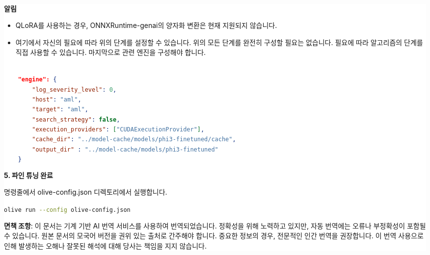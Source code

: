 **알림**
- QLoRA를 사용하는 경우, ONNXRuntime-genai의 양자화 변환은 현재 지원되지 않습니다.

- 여기에서 자신의 필요에 따라 위의 단계를 설정할 수 있습니다. 위의 모든 단계를 완전히 구성할 필요는 없습니다. 필요에 따라 알고리즘의 단계를 직접 사용할 수 있습니다. 마지막으로 관련 엔진을 구성해야 합니다.

```json

    "engine": {
        "log_severity_level": 0,
        "host": "aml",
        "target": "aml",
        "search_strategy": false,
        "execution_providers": ["CUDAExecutionProvider"],
        "cache_dir": "../model-cache/models/phi3-finetuned/cache",
        "output_dir" : "../model-cache/models/phi3-finetuned"
    }
```

**5. 파인 튜닝 완료**

명령줄에서 olive-config.json 디렉토리에서 실행합니다.

```bash
olive run --config olive-config.json  
```

**면책 조항**:
이 문서는 기계 기반 AI 번역 서비스를 사용하여 번역되었습니다. 정확성을 위해 노력하고 있지만, 자동 번역에는 오류나 부정확성이 포함될 수 있습니다. 원본 문서의 모국어 버전을 권위 있는 출처로 간주해야 합니다. 중요한 정보의 경우, 전문적인 인간 번역을 권장합니다. 이 번역 사용으로 인해 발생하는 오해나 잘못된 해석에 대해 당사는 책임을 지지 않습니다.